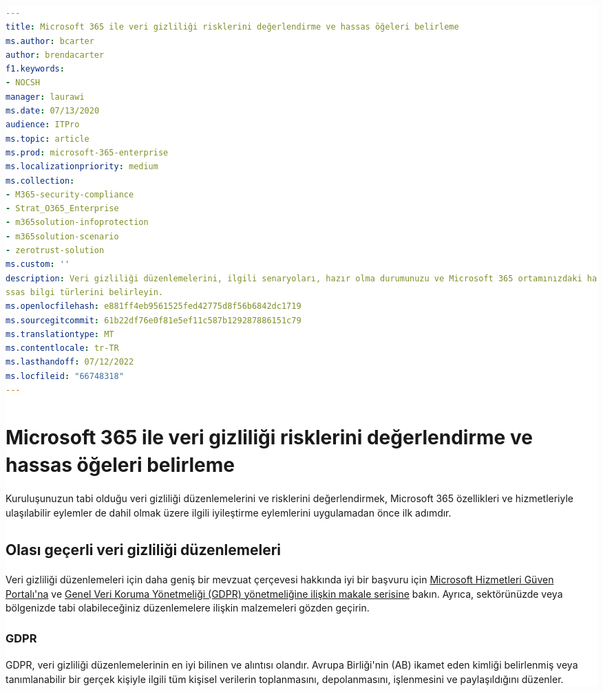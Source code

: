 ```yaml
---
title: Microsoft 365 ile veri gizliliği risklerini değerlendirme ve hassas öğeleri belirleme
ms.author: bcarter
author: brendacarter
f1.keywords:
- NOCSH
manager: laurawi
ms.date: 07/13/2020
audience: ITPro
ms.topic: article
ms.prod: microsoft-365-enterprise
ms.localizationpriority: medium
ms.collection:
- M365-security-compliance
- Strat_O365_Enterprise
- m365solution-infoprotection
- m365solution-scenario
- zerotrust-solution
ms.custom: ''
description: Veri gizliliği düzenlemelerini, ilgili senaryoları, hazır olma durumunuzu ve Microsoft 365 ortamınızdaki hassas bilgi türlerini belirleyin.
ms.openlocfilehash: e881ff4eb9561525fed42775d8f56b6842dc1719
ms.sourcegitcommit: 61b22df76e0f81e5ef11c587b129287886151c79
ms.translationtype: MT
ms.contentlocale: tr-TR
ms.lasthandoff: 07/12/2022
ms.locfileid: "66748318"
---
```

# <a name="assess-data-privacy-risks-and-identify-sensitive-items-with-microsoft-365"></a>Microsoft 365 ile veri gizliliği risklerini değerlendirme ve hassas öğeleri belirleme

Kuruluşunuzun tabi olduğu veri gizliliği düzenlemelerini ve risklerini değerlendirmek, Microsoft 365 özellikleri ve hizmetleriyle ulaşılabilir eylemler de dahil olmak üzere ilgili iyileştirme eylemlerini uygulamadan önce ilk adımdır.

## <a name="potentially-applicable-data-privacy-regulations"></a>Olası geçerli veri gizliliği düzenlemeleri

Veri gizliliği düzenlemeleri için daha geniş bir mevzuat çerçevesi hakkında iyi bir başvuru için [Microsoft Hizmetleri Güven Portalı'na](https://servicetrust.microsoft.com/) ve [Genel Veri Koruma Yönetmeliği (GDPR) yönetmeliğine ilişkin makale serisine](/compliance/regulatory/gdpr) bakın. Ayrıca, sektörünüzde veya bölgenizde tabi olabileceğiniz düzenlemelere ilişkin malzemeleri gözden geçirin.

### <a name="gdpr"></a>GDPR

GDPR, veri gizliliği düzenlemelerinin en iyi bilinen ve alıntısı olandır. Avrupa Birliği'nin (AB) ikamet eden kimliği belirlenmiş veya tanımlanabilir bir gerçek kişiyle ilgili tüm kişisel verilerin toplanmasını, depolanmasını, işlenmesini ve paylaşıldığını düzenler.
